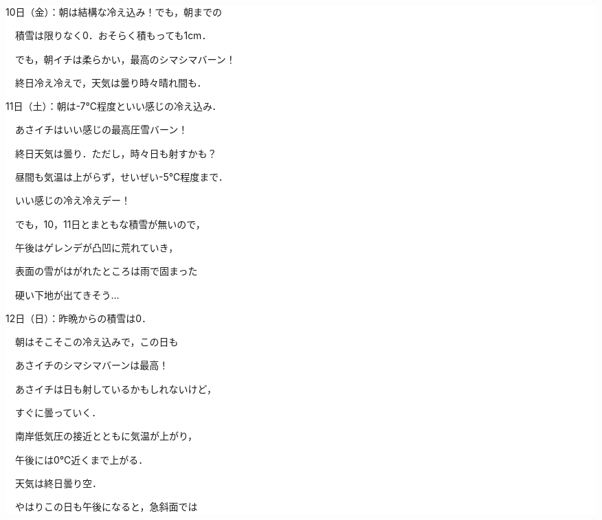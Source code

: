 



10日（金）：朝は結構な冷え込み！でも，朝までの


　積雪は限りなく0．おそらく積もっても1cm．


　でも，朝イチは柔らかい，最高のシマシマバーン！


　終日冷え冷えで，天気は曇り時々晴れ間も．





11日（土）：朝は-7℃程度といい感じの冷え込み．


　あさイチはいい感じの最高圧雪バーン！


　終日天気は曇り．ただし，時々日も射すかも？


　昼間も気温は上がらず，せいぜい-5℃程度まで．


　いい感じの冷え冷えデー！


　でも，10，11日とまともな積雪が無いので，


　午後はゲレンデが凸凹に荒れていき，


　表面の雪がはがれたところは雨で固まった


　硬い下地が出てきそう…





12日（日）：昨晩からの積雪は0．


　朝はそこそこの冷え込みで，この日も


　あさイチのシマシマバーンは最高！


　あさイチは日も射しているかもしれないけど，


　すぐに曇っていく．


　南岸低気圧の接近とともに気温が上がり，


　午後には0℃近くまで上がる．


　天気は終日曇り空．


　やはりこの日も午後になると，急斜面では

